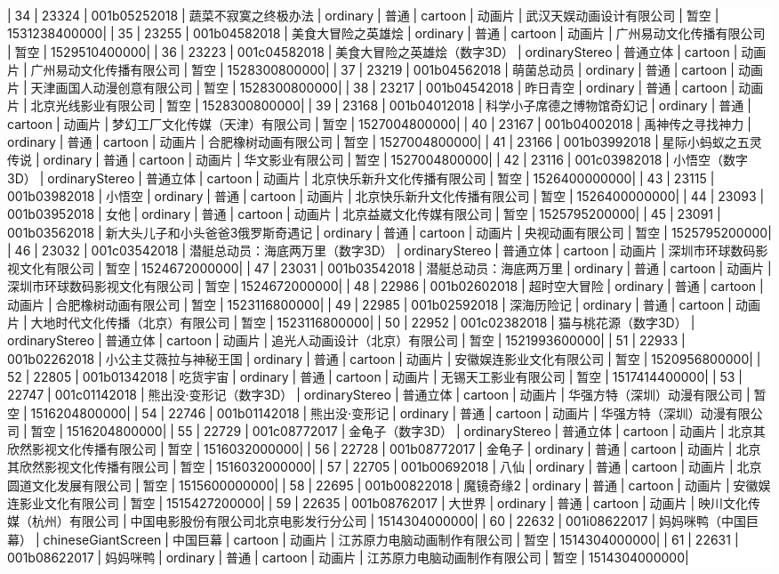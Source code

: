 | 34 |  23324 |  001b05252018 |  蔬菜不寂寞之终极办法 |  ordinary |  普通 |  cartoon |  动画片 |  武汉天娱动画设计有限公司 |  暂空 |  1531238400000|
| 35 |  23255 |  001b04582018 |  美食大冒险之英雄烩 |  ordinary |  普通 |  cartoon |  动画片 |  广州易动文化传播有限公司 |  暂空 |  1529510400000|
| 36 |  23223 |  001c04582018 |  美食大冒险之英雄烩（数字3D） |  ordinaryStereo |  普通立体 |  cartoon |  动画片 |  广州易动文化传播有限公司 |  暂空 |  1528300800000|
| 37 |  23219 |  001b04562018 |  萌菌总动员 |  ordinary |  普通 |  cartoon |  动画片 |  天津画国人动漫创意有限公司 |  暂空 |  1528300800000|
| 38 |  23217 |  001b04542018 |  昨日青空 |  ordinary |  普通 |  cartoon |  动画片 |  北京光线影业有限公司 |  暂空 |  1528300800000|
| 39 |  23168 |  001b04012018 |  科学小子席德之博物馆奇幻记 |  ordinary |  普通 |  cartoon |  动画片 |  梦幻工厂文化传媒（天津）有限公司 |  暂空 |  1527004800000|
| 40 |  23167 |  001b04002018 |  禹神传之寻找神力 |  ordinary |  普通 |  cartoon |  动画片 |  合肥橡树动画有限公司 |  暂空 |  1527004800000|
| 41 |  23166 |  001b03992018 |  星际小蚂蚁之五灵传说 |  ordinary |  普通 |  cartoon |  动画片 |  华文影业有限公司 |  暂空 |  1527004800000|
| 42 |  23116 |  001c03982018 |  小悟空（数字3D） |  ordinaryStereo |  普通立体 |  cartoon |  动画片 |  北京快乐新升文化传播有限公司 |  暂空 |  1526400000000|
| 43 |  23115 |  001b03982018 |  小悟空 |  ordinary |  普通 |  cartoon |  动画片 |  北京快乐新升文化传播有限公司 |  暂空 |  1526400000000|
| 44 |  23093 |  001b03952018 |  女他 |  ordinary |  普通 |  cartoon |  动画片 |  北京益崴文化传媒有限公司 |  暂空 |  1525795200000|
| 45 |  23091 |  001b03562018 |  新大头儿子和小头爸爸3俄罗斯奇遇记 |  ordinary |  普通 |  cartoon |  动画片 |  央视动画有限公司 |  暂空 |  1525795200000|
| 46 |  23032 |  001c03542018 |  潜艇总动员：海底两万里（数字3D） |  ordinaryStereo |  普通立体 |  cartoon |  动画片 |  深圳市环球数码影视文化有限公司 |  暂空 |  1524672000000|
| 47 |  23031 |  001b03542018 |  潜艇总动员：海底两万里 |  ordinary |  普通 |  cartoon |  动画片 |  深圳市环球数码影视文化有限公司 |  暂空 |  1524672000000|
| 48 |  22986 |  001b02602018 |  超时空大冒险 |  ordinary |  普通 |  cartoon |  动画片 |  合肥橡树动画有限公司 |  暂空 |  1523116800000|
| 49 |  22985 |  001b02592018 |  深海历险记 |  ordinary |  普通 |  cartoon |  动画片 |  大地时代文化传播（北京）有限公司 |  暂空 |  1523116800000|
| 50 |  22952 |  001c02382018 |  猫与桃花源（数字3D） |  ordinaryStereo |  普通立体 |  cartoon |  动画片 |  追光人动画设计（北京）有限公司 |  暂空 |  1521993600000|
| 51 |  22933 |  001b02262018 |  小公主艾薇拉与神秘王国 |  ordinary |  普通 |  cartoon |  动画片 |  安徽娱连影业文化有限公司 |  暂空 |  1520956800000|
| 52 |  22805 |  001b01342018 |  吃货宇宙 |  ordinary |  普通 |  cartoon |  动画片 |  无锡天工影业有限公司 |  暂空 |  1517414400000|
| 53 |  22747 |  001c01142018 |  熊出没·变形记（数字3D） |  ordinaryStereo |  普通立体 |  cartoon |  动画片 |  华强方特（深圳）动漫有限公司 |  暂空 |  1516204800000|
| 54 |  22746 |  001b01142018 |  熊出没·变形记 |  ordinary |  普通 |  cartoon |  动画片 |  华强方特（深圳）动漫有限公司 |  暂空 |  1516204800000|
| 55 |  22729 |  001c08772017 |  金龟子（数字3D） |  ordinaryStereo |  普通立体 |  cartoon |  动画片 |  北京其欣然影视文化传播有限公司 |  暂空 |  1516032000000|
| 56 |  22728 |  001b08772017 |  金龟子 |  ordinary |  普通 |  cartoon |  动画片 |  北京其欣然影视文化传播有限公司 |  暂空 |  1516032000000|
| 57 |  22705 |  001b00692018 |  八仙 |  ordinary |  普通 |  cartoon |  动画片 |  北京圆道文化发展有限公司 |  暂空 |  1515600000000|
| 58 |  22695 |  001b00822018 |  魔镜奇缘2 |  ordinary |  普通 |  cartoon |  动画片 |  安徽娱连影业文化有限公司 |  暂空 |  1515427200000|
| 59 |  22635 |  001b08762017 |  大世界 |  ordinary |  普通 |  cartoon |  动画片 |  映川文化传媒（杭州）有限公司 |  中国电影股份有限公司北京电影发行分公司 |  1514304000000|
| 60 |  22632 |  001i08622017 |  妈妈咪鸭（中国巨幕） |  chineseGiantScreen |  中国巨幕 |  cartoon |  动画片 |  江苏原力电脑动画制作有限公司 |  暂空 |  1514304000000|
| 61 |  22631 |  001b08622017 |  妈妈咪鸭 |  ordinary |  普通 |  cartoon |  动画片 |  江苏原力电脑动画制作有限公司 |  暂空 |  1514304000000|
